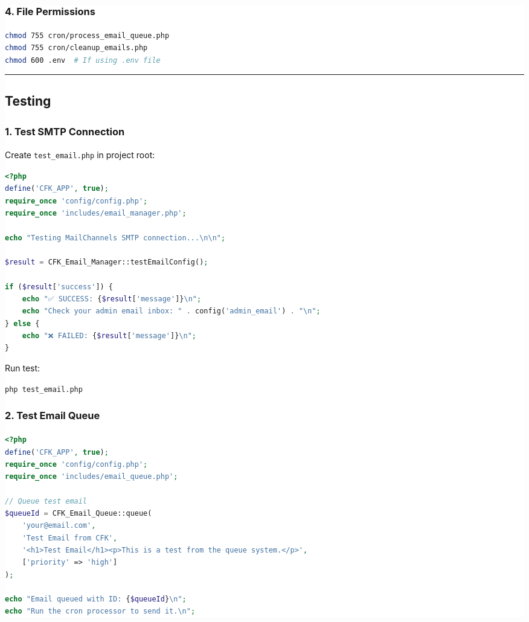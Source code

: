 ### 4. File Permissions

```bash
chmod 755 cron/process_email_queue.php
chmod 755 cron/cleanup_emails.php
chmod 600 .env  # If using .env file
```

---

## Testing

### 1. Test SMTP Connection

Create `test_email.php` in project root:

```php
<?php
define('CFK_APP', true);
require_once 'config/config.php';
require_once 'includes/email_manager.php';

echo "Testing MailChannels SMTP connection...\n\n";

$result = CFK_Email_Manager::testEmailConfig();

if ($result['success']) {
    echo "✅ SUCCESS: {$result['message']}\n";
    echo "Check your admin email inbox: " . config('admin_email') . "\n";
} else {
    echo "❌ FAILED: {$result['message']}\n";
}
```

Run test:
```bash
php test_email.php
```

### 2. Test Email Queue

```php
<?php
define('CFK_APP', true);
require_once 'config/config.php';
require_once 'includes/email_queue.php';

// Queue test email
$queueId = CFK_Email_Queue::queue(
    'your@email.com',
    'Test Email from CFK',
    '<h1>Test Email</h1><p>This is a test from the queue system.</p>',
    ['priority' => 'high']
);

echo "Email queued with ID: {$queueId}\n";
echo "Run the cron processor to send it.\n";
```
